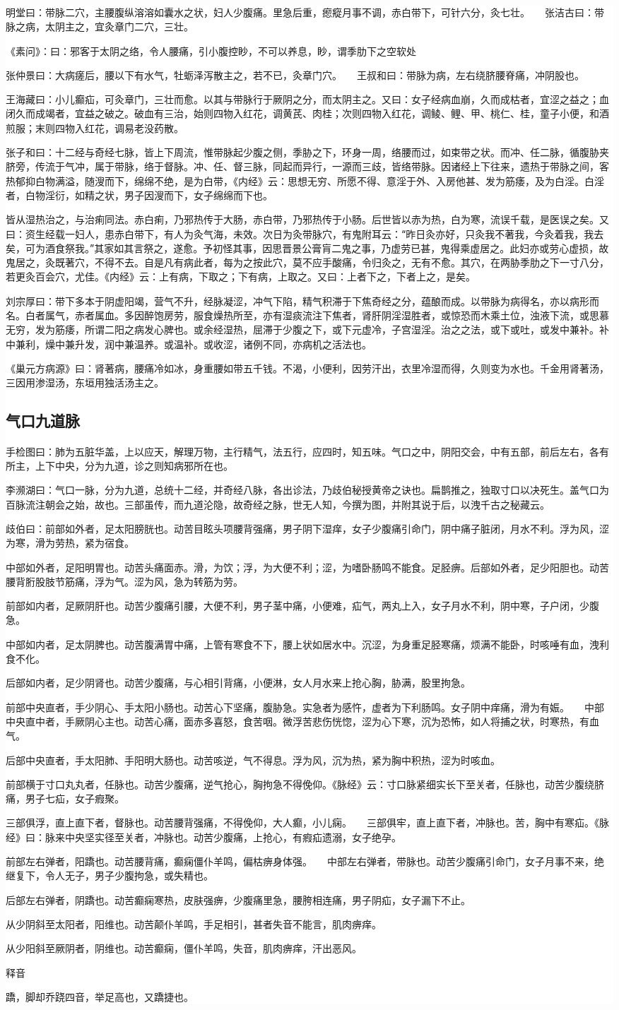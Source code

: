明堂曰：带脉二穴，主腰腹纵溶溶如囊水之状，妇人少腹痛。里急后重，瘛瘲月事不调，赤白带下，可针六分，灸七壮。　　张洁古曰：带脉之病，太阴主之，宜灸章门二穴，三壮。

《素问》：曰：邪客于太阴之络，令人腰痛，引小腹控眇，不可以养息，眇，谓季肋下之空软处

张仲景曰：大病瘥后，腰以下有水气，牡蛎泽泻散主之，若不已，灸章门穴。　　王叔和曰：带脉为病，左右绕脐腰脊痛，冲阴股也。

王海藏曰：小儿癫疝，可灸章门，三壮而愈。以其与带脉行于厥阴之分，而太阴主之。又曰：女子经病血崩，久而成枯者，宜涩之益之；血闭久而成竭者，宜益之破之。破血有三治，始则四物入红花，调黄芪、肉桂；次则四物入红花，调鲮、鲤、甲、桃仁、桂，童子小便，和酒煎服；末则四物入红花，调易老没药散。

张子和曰：十二经与奇经七脉，皆上下周流，惟带脉起少腹之侧，季胁之下，环身一周，络腰而过，如束带之状。而冲、任二脉，循腹胁夹脐旁，传流于气冲，属于带脉，络于督脉。冲、任、督三脉，同起而异行，一源而三歧，皆络带脉。因诸经上下往来，遗热于带脉之间，客热郁抑白物满溢，随溲而下，绵绵不绝，是为白带，《内经》云：思想无穷、所愿不得、意淫于外、入房他甚、发为筋痿，及为白淫。白淫者，白物淫衍，如精之状，男子因溲而下，女子绵绵而下也。

皆从湿热治之，与治痢同法。赤白痢，乃邪热传于大肠，赤白带，乃邪热传于小肠。后世皆以赤为热，白为寒，流误千载，是医误之矣。又曰：资生经载一妇人，患赤白带下，有人为灸气海，未效。次日为灸带脉穴，有鬼附耳云：“昨日灸亦好，只灸我不著我，今灸着我，我去矣，可为酒食祭我。”其家如其言祭之，遂愈。予初怪其事，因思晋景公膏肓二鬼之事，乃虚劳已甚，鬼得乘虚居之。此妇亦或劳心虚损，故鬼居之，灸既著穴，不得不去。自是凡有病此者，每为之按此穴，莫不应手酸痛，令归灸之，无有不愈。其穴，在两胁季肋之下一寸八分，若更灸百会穴，尤佳。《内经》云：上有病，下取之；下有病，上取之。又曰：上者下之，下者上之，是矣。

刘宗厚曰：带下多本于阴虚阳竭，营气不升，经脉凝涩，冲气下陷，精气积滞于下焦奇经之分，蕴酿而成。以带脉为病得名，亦以病形而名。白者属气，赤者属血。多因醉饱房劳，服食燥热所至，亦有湿痰流注下焦者，肾肝阴淫湿胜者，或惊恐而木乘土位，浊液下流，或思慕无穷，发为筋痿，所谓二阳之病发心脾也。或余经湿热，屈滞于少腹之下，或下元虚冷，子宫湿淫。治之之法，或下或吐，或发中兼补。补中兼利，燥中兼升发，润中兼温养。或温补。或收涩，诸例不同，亦病机之活法也。

《巢元方病源》曰：肾著病，腰痛冷如冰，身重腰如带五千钱。不渴，小便利，因劳汗出，衣里冷湿而得，久则变为水也。千金用肾著汤，三因用渗湿汤，东垣用独活汤主之。

## 气口九道脉

手检图曰：肺为五脏华盖，上以应天，解理万物，主行精气，法五行，应四时，知五味。气口之中，阴阳交会，中有五部，前后左右，各有所主，上下中央，分为九道，诊之则知病邪所在也。

李濒湖曰：气口一脉，分为九道，总统十二经，并奇经八脉，各出诊法，乃歧伯秘授黄帝之诀也。扁鹊推之，独取寸口以决死生。盖气口为百脉流注朝会之始，故也。三部虽传，而九道沦隐，故奇经之脉，世无人知，今撰为图，并附其说于后，以洩千古之秘藏云。

歧伯曰：前部如外者，足太阳膀胱也。动苦目眩头项腰背强痛，男子阴下湿痒，女子少腹痛引命门，阴中痛子脏闭，月水不利。浮为风，涩为寒，滑为劳热，紧为宿食。

中部如外者，足阳明胃也。动苦头痛面赤。滑，为饮；浮，为大便不利；涩，为嗜卧肠鸣不能食。足胫痹。后部如外者，足少阳胆也。动苦腰背胻股肢节筋痛，浮为气。涩为风，急为转筋为劳。

前部如内者，足厥阴肝也。动苦少腹痛引腰，大便不利，男子茎中痛，小便难，疝气，两丸上入，女子月水不利，阴中寒，子户闭，少腹急。

中部如内者，足太阴脾也。动苦腹满胃中痛，上管有寒食不下，腰上状如居水中。沉涩，为身重足胫寒痛，烦满不能卧，时咳唾有血，洩利食不化。

后部如内者，足少阴肾也。动苦少腹痛，与心相引背痛，小便淋，女人月水来上抢心胸，胁满，股里拘急。

前部中央直者，手少阴心、手太阳小肠也。动苦心下坚痛，腹胁急。实急者为感忤，虚者为下利肠鸣。女子阴中痒痛，滑为有娠。　　中部中央直中者，手厥阴心主也。动苦心痛，面赤多喜怒，食苦咽。微浮苦悲伤恍惚，涩为心下寒，沉为恐怖，如人将捕之状，时寒热，有血气。

后部中央直者，手太阳肺、手阳明大肠也。动苦咳逆，气不得息。浮为风，沉为热，紧为胸中积热，涩为时咳血。

前部横于寸口丸丸者，任脉也。动苦少腹痛，逆气抢心，胸拘急不得俛仰。《脉经》云：寸口脉紧细实长下至关者，任脉也，动苦少腹绕脐痛，男子七疝，女子瘕聚。

三部俱浮，直上直下者，督脉也。动苦腰背强痛，不得俛仰，大人癫，小儿痫。　　三部俱牢，直上直下者，冲脉也。苦，胸中有寒疝。《脉经》曰：脉来中央坚实径至关者，冲脉也。动苦少腹痛，上抢心，有瘕疝遗溺，女子绝孕。

前部左右弹者，阳蹻也。动苦腰背痛，癫痫僵仆羊鸣，偏枯痹身体强。　　中部左右弹者，带脉也。动苦少腹痛引命门，女子月事不来，绝继复下，令人无子，男子少腹拘急，或失精也。

后部左右弹者，阴蹻也。动苦癫痫寒热，皮肤强痹，少腹痛里急，腰胯相连痛，男子阴疝，女子漏下不止。

从少阴斜至太阳者，阳维也。动苦颠仆羊鸣，手足相引，甚者失音不能言，肌肉痹痒。

从少阳斜至厥阴者，阴维也。动苦癫痫，僵仆羊鸣，失音，肌肉痹痒，汗出恶风。

释音

蹻，脚却乔跷四音，举足高也，又蹻捷也。
